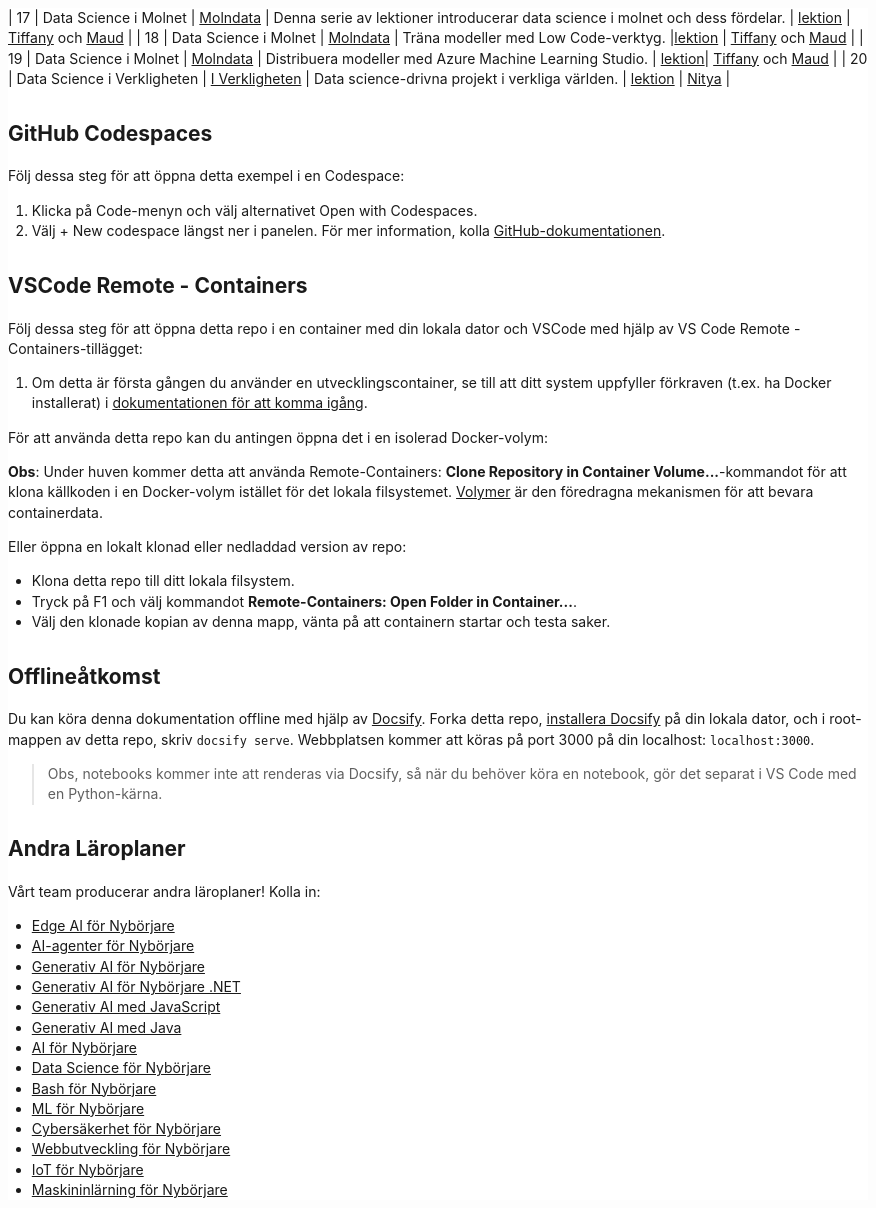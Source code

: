 | 17 | Data Science i Molnet | [Molndata](5-Data-Science-In-Cloud/README.md) | Denna serie av lektioner introducerar data science i molnet och dess fördelar. | [lektion](5-Data-Science-In-Cloud/17-Introduction/README.md) | [Tiffany](https://twitter.com/TiffanySouterre) och [Maud](https://twitter.com/maudstweets) |
| 18 | Data Science i Molnet | [Molndata](5-Data-Science-In-Cloud/README.md) | Träna modeller med Low Code-verktyg. |[lektion](5-Data-Science-In-Cloud/18-Low-Code/README.md) | [Tiffany](https://twitter.com/TiffanySouterre) och [Maud](https://twitter.com/maudstweets) |
| 19 | Data Science i Molnet | [Molndata](5-Data-Science-In-Cloud/README.md) | Distribuera modeller med Azure Machine Learning Studio. | [lektion](5-Data-Science-In-Cloud/19-Azure/README.md)| [Tiffany](https://twitter.com/TiffanySouterre) och [Maud](https://twitter.com/maudstweets) |
| 20 | Data Science i Verkligheten | [I Verkligheten](6-Data-Science-In-Wild/README.md) | Data science-drivna projekt i verkliga världen. | [lektion](6-Data-Science-In-Wild/20-Real-World-Examples/README.md) | [Nitya](https://twitter.com/nitya) |

## GitHub Codespaces

Följ dessa steg för att öppna detta exempel i en Codespace:
1. Klicka på Code-menyn och välj alternativet Open with Codespaces.
2. Välj + New codespace längst ner i panelen.
För mer information, kolla [GitHub-dokumentationen](https://docs.github.com/en/codespaces/developing-in-codespaces/creating-a-codespace-for-a-repository#creating-a-codespace).

## VSCode Remote - Containers
Följ dessa steg för att öppna detta repo i en container med din lokala dator och VSCode med hjälp av VS Code Remote - Containers-tillägget:

1. Om detta är första gången du använder en utvecklingscontainer, se till att ditt system uppfyller förkraven (t.ex. ha Docker installerat) i [dokumentationen för att komma igång](https://code.visualstudio.com/docs/devcontainers/containers#_getting-started).

För att använda detta repo kan du antingen öppna det i en isolerad Docker-volym:

**Obs**: Under huven kommer detta att använda Remote-Containers: **Clone Repository in Container Volume...**-kommandot för att klona källkoden i en Docker-volym istället för det lokala filsystemet. [Volymer](https://docs.docker.com/storage/volumes/) är den föredragna mekanismen för att bevara containerdata.

Eller öppna en lokalt klonad eller nedladdad version av repo:

- Klona detta repo till ditt lokala filsystem.
- Tryck på F1 och välj kommandot **Remote-Containers: Open Folder in Container...**.
- Välj den klonade kopian av denna mapp, vänta på att containern startar och testa saker.

## Offlineåtkomst

Du kan köra denna dokumentation offline med hjälp av [Docsify](https://docsify.js.org/#/). Forka detta repo, [installera Docsify](https://docsify.js.org/#/quickstart) på din lokala dator, och i root-mappen av detta repo, skriv `docsify serve`. Webbplatsen kommer att köras på port 3000 på din localhost: `localhost:3000`.

> Obs, notebooks kommer inte att renderas via Docsify, så när du behöver köra en notebook, gör det separat i VS Code med en Python-kärna.

## Andra Läroplaner

Vårt team producerar andra läroplaner! Kolla in:

- [Edge AI för Nybörjare](https://aka.ms/edgeai-for-beginners)
- [AI-agenter för Nybörjare](https://aka.ms/ai-agents-beginners)
- [Generativ AI för Nybörjare](https://aka.ms/genai-beginners)
- [Generativ AI för Nybörjare .NET](https://github.com/microsoft/Generative-AI-for-beginners-dotnet)
- [Generativ AI med JavaScript](https://github.com/microsoft/generative-ai-with-javascript)
- [Generativ AI med Java](https://aka.ms/genaijava)
- [AI för Nybörjare](https://aka.ms/ai-beginners)
- [Data Science för Nybörjare](https://aka.ms/datascience-beginners)
- [Bash för Nybörjare](https://github.com/microsoft/bash-for-beginners)
- [ML för Nybörjare](https://aka.ms/ml-beginners)
- [Cybersäkerhet för Nybörjare](https://github.com/microsoft/Security-101) 
- [Webbutveckling för Nybörjare](https://aka.ms/webdev-beginners)
- [IoT för Nybörjare](https://aka.ms/iot-beginners)
- [Maskininlärning för Nybörjare](https://aka.ms/ml-beginners)
